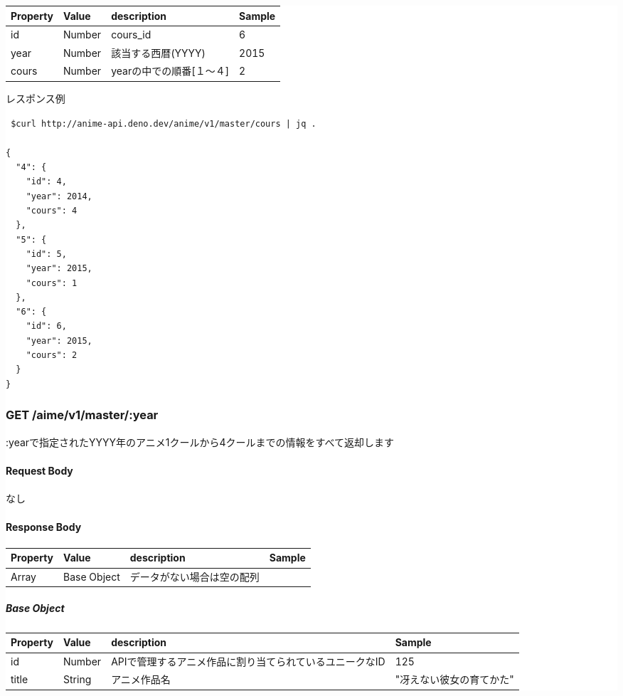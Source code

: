 | Property     | Value               |description|Sample|
| :------------ | :------------------ |:------|:-------|
| id | Number  |cours_id|6|
| year| Number |該当する西暦(YYYY)|2015|
| cours| Number |yearの中での順番[１〜４]|2|


レスポンス例

```
 $curl http://anime-api.deno.dev/anime/v1/master/cours | jq .

{
  "4": {
    "id": 4,
    "year": 2014,
    "cours": 4
  },
  "5": {
    "id": 5,
    "year": 2015,
    "cours": 1
  },
  "6": {
    "id": 6,
    "year": 2015,
    "cours": 2
  }
}
```


### GET /aime/v1/master/:year

:yearで指定されたYYYY年のアニメ1クールから4クールまでの情報をすべて返却します

#### Request Body

なし

#### Response Body

| Property     | Value               |description|Sample|
| :------------ | :------------------ |:--------|:-------|
| Array    |Base Object|データがない場合は空の配列|

##### Base Object

| Property     | Value               |description|Sample|
| :------------ | :------------------ |:--------|:-------|
| id    |Number|APIで管理するアニメ作品に割り当てられているユニークなID|125|
| title    |String|アニメ作品名|"冴えない彼女の育てかた"|
